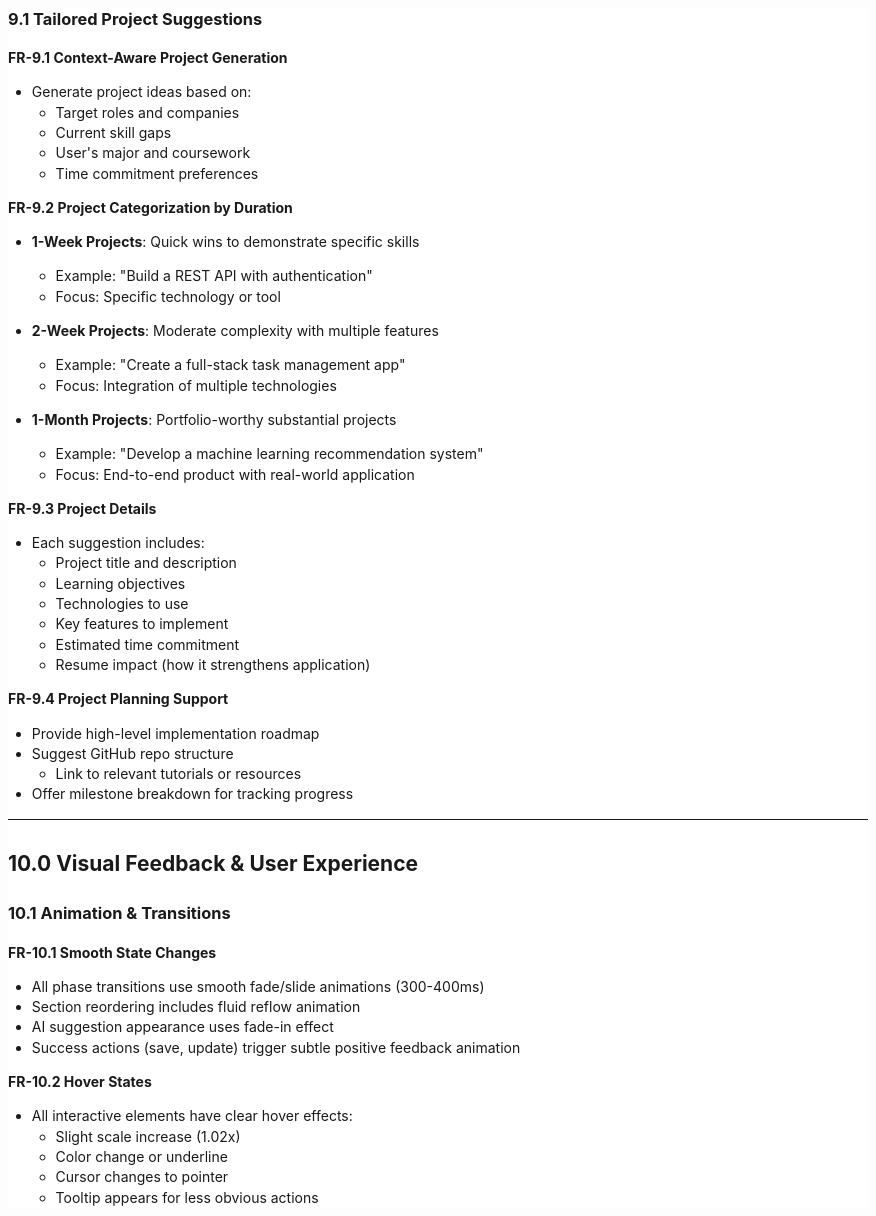 ### 9.1 Tailored Project Suggestions

**FR-9.1 Context-Aware Project Generation**
- Generate project ideas based on:
  - Target roles and companies
  - Current skill gaps
  - User's major and coursework
  - Time commitment preferences

**FR-9.2 Project Categorization by Duration**
- **1-Week Projects**: Quick wins to demonstrate specific skills
  - Example: "Build a REST API with authentication"
  - Focus: Specific technology or tool
  
- **2-Week Projects**: Moderate complexity with multiple features
  - Example: "Create a full-stack task management app"
  - Focus: Integration of multiple technologies
  
- **1-Month Projects**: Portfolio-worthy substantial projects
  - Example: "Develop a machine learning recommendation system"
  - Focus: End-to-end product with real-world application

**FR-9.3 Project Details**
- Each suggestion includes:
  - Project title and description
  - Learning objectives
  - Technologies to use
  - Key features to implement
  - Estimated time commitment
  - Resume impact (how it strengthens application)

**FR-9.4 Project Planning Support**
- Provide high-level implementation roadmap
- Suggest GitHub repo structure
  - Link to relevant tutorials or resources
- Offer milestone breakdown for tracking progress

---

## 10.0 Visual Feedback & User Experience

### 10.1 Animation & Transitions

**FR-10.1 Smooth State Changes**
- All phase transitions use smooth fade/slide animations (300-400ms)
- Section reordering includes fluid reflow animation
- AI suggestion appearance uses fade-in effect
- Success actions (save, update) trigger subtle positive feedback animation

**FR-10.2 Hover States**
- All interactive elements have clear hover effects:
  - Slight scale increase (1.02x)
  - Color change or underline
  - Cursor changes to pointer
  - Tooltip appears for less obvious actions
